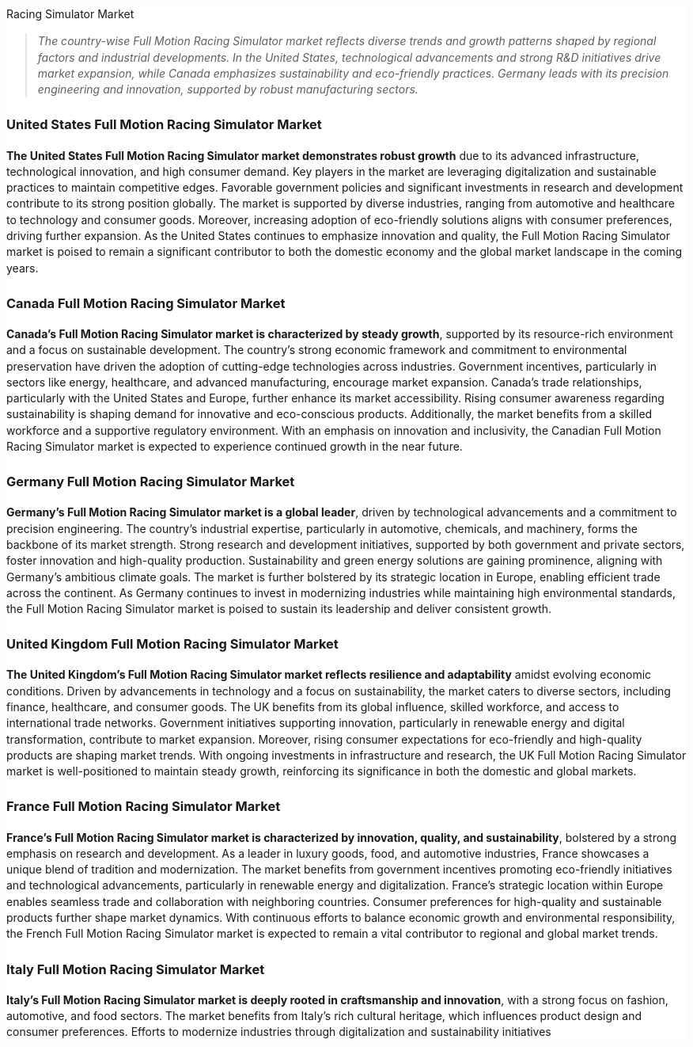 Racing Simulator Market<br /></span></h1><blockquote><p><em><span class="">The country-wise Full Motion Racing Simulator market reflects diverse trends and growth patterns shaped by regional factors and industrial developments. In the United States, technological advancements and strong R&amp;D initiatives drive market expansion, while Canada emphasizes sustainability and eco-friendly practices. Germany leads with its precision engineering and innovation, supported by robust manufacturing sectors.</span></em></p></blockquote><h3><strong>United States Full Motion Racing Simulator Market</strong></h3><p><strong>The United States Full Motion Racing Simulator market demonstrates robust growth</strong> due to its advanced infrastructure, technological innovation, and high consumer demand. Key players in the market are leveraging digitalization and sustainable practices to maintain competitive edges. Favorable government policies and significant investments in research and development contribute to its strong position globally. The market is supported by diverse industries, ranging from automotive and healthcare to technology and consumer goods. Moreover, increasing adoption of eco-friendly solutions aligns with consumer preferences, driving further expansion. As the United States continues to emphasize innovation and quality, the Full Motion Racing Simulator market is poised to remain a significant contributor to both the domestic economy and the global market landscape in the coming years.</p><h3><strong>Canada Full Motion Racing Simulator Market</strong></h3><p><strong>Canada&rsquo;s Full Motion Racing Simulator market is characterized by steady growth</strong>, supported by its resource-rich environment and a focus on sustainable development. The country&rsquo;s strong economic framework and commitment to environmental preservation have driven the adoption of cutting-edge technologies across industries. Government incentives, particularly in sectors like energy, healthcare, and advanced manufacturing, encourage market expansion. Canada&rsquo;s trade relationships, particularly with the United States and Europe, further enhance its market accessibility. Rising consumer awareness regarding sustainability is shaping demand for innovative and eco-conscious products. Additionally, the market benefits from a skilled workforce and a supportive regulatory environment. With an emphasis on innovation and inclusivity, the Canadian Full Motion Racing Simulator market is expected to experience continued growth in the near future.</p><h3><strong>Germany Full Motion Racing Simulator Market</strong></h3><p><strong>Germany&rsquo;s Full Motion Racing Simulator market is a global leader</strong>, driven by technological advancements and a commitment to precision engineering. The country&rsquo;s industrial expertise, particularly in automotive, chemicals, and machinery, forms the backbone of its market strength. Strong research and development initiatives, supported by both government and private sectors, foster innovation and high-quality production. Sustainability and green energy solutions are gaining prominence, aligning with Germany&rsquo;s ambitious climate goals. The market is further bolstered by its strategic location in Europe, enabling efficient trade across the continent. As Germany continues to invest in modernizing industries while maintaining high environmental standards, the Full Motion Racing Simulator market is poised to sustain its leadership and deliver consistent growth.</p><h3><strong>United Kingdom Full Motion Racing Simulator Market</strong></h3><p><strong>The United Kingdom&rsquo;s Full Motion Racing Simulator market reflects resilience and adaptability</strong> amidst evolving economic conditions. Driven by advancements in technology and a focus on sustainability, the market caters to diverse sectors, including finance, healthcare, and consumer goods. The UK benefits from its global influence, skilled workforce, and access to international trade networks. Government initiatives supporting innovation, particularly in renewable energy and digital transformation, contribute to market expansion. Moreover, rising consumer expectations for eco-friendly and high-quality products are shaping market trends. With ongoing investments in infrastructure and research, the UK Full Motion Racing Simulator market is well-positioned to maintain steady growth, reinforcing its significance in both the domestic and global markets.</p><h3><strong>France Full Motion Racing Simulator Market</strong></h3><p><strong>France&rsquo;s Full Motion Racing Simulator market is characterized by innovation, quality, and sustainability</strong>, bolstered by a strong emphasis on research and development. As a leader in luxury goods, food, and automotive industries, France showcases a unique blend of tradition and modernization. The market benefits from government incentives promoting eco-friendly initiatives and technological advancements, particularly in renewable energy and digitalization. France&rsquo;s strategic location within Europe enables seamless trade and collaboration with neighboring countries. Consumer preferences for high-quality and sustainable products further shape market dynamics. With continuous efforts to balance economic growth and environmental responsibility, the French Full Motion Racing Simulator market is expected to remain a vital contributor to regional and global market trends.</p><h3><strong>Italy Full Motion Racing Simulator Market</strong></h3><p><strong>Italy&rsquo;s Full Motion Racing Simulator market is deeply rooted in craftsmanship and innovation</strong>, with a strong focus on fashion, automotive, and food sectors. The market benefits from Italy&rsquo;s rich cultural heritage, which influences product design and consumer preferences. Efforts to modernize industries through digitalization and sustainability initiatives